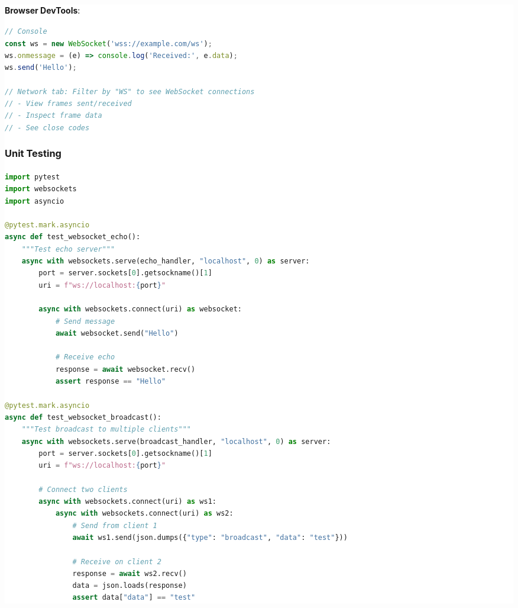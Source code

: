 **Browser DevTools**:
```javascript
// Console
const ws = new WebSocket('wss://example.com/ws');
ws.onmessage = (e) => console.log('Received:', e.data);
ws.send('Hello');

// Network tab: Filter by "WS" to see WebSocket connections
// - View frames sent/received
// - Inspect frame data
// - See close codes
```

### Unit Testing

```python
import pytest
import websockets
import asyncio

@pytest.mark.asyncio
async def test_websocket_echo():
    """Test echo server"""
    async with websockets.serve(echo_handler, "localhost", 0) as server:
        port = server.sockets[0].getsockname()[1]
        uri = f"ws://localhost:{port}"

        async with websockets.connect(uri) as websocket:
            # Send message
            await websocket.send("Hello")

            # Receive echo
            response = await websocket.recv()
            assert response == "Hello"

@pytest.mark.asyncio
async def test_websocket_broadcast():
    """Test broadcast to multiple clients"""
    async with websockets.serve(broadcast_handler, "localhost", 0) as server:
        port = server.sockets[0].getsockname()[1]
        uri = f"ws://localhost:{port}"

        # Connect two clients
        async with websockets.connect(uri) as ws1:
            async with websockets.connect(uri) as ws2:
                # Send from client 1
                await ws1.send(json.dumps({"type": "broadcast", "data": "test"}))

                # Receive on client 2
                response = await ws2.recv()
                data = json.loads(response)
                assert data["data"] == "test"
```
